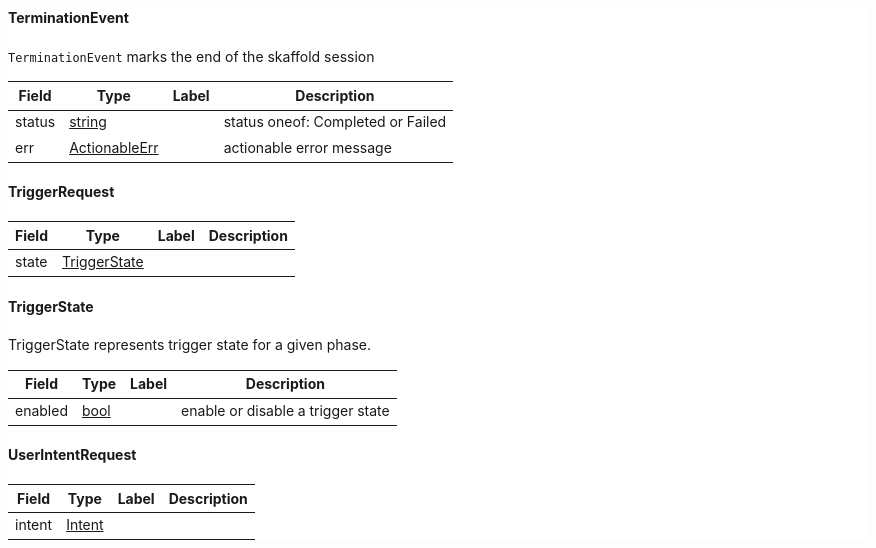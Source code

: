 





<a name="proto.TerminationEvent"></a>
#### TerminationEvent
`TerminationEvent` marks the end of the skaffold session


| Field | Type | Label | Description |
| ----- | ---- | ----- | ----------- |
| status | [string](#string) |  | status oneof: Completed or Failed |
| err | [ActionableErr](#proto.ActionableErr) |  | actionable error message |







<a name="proto.TriggerRequest"></a>
#### TriggerRequest



| Field | Type | Label | Description |
| ----- | ---- | ----- | ----------- |
| state | [TriggerState](#proto.TriggerState) |  |  |







<a name="proto.TriggerState"></a>
#### TriggerState
TriggerState represents trigger state for a given phase.


| Field | Type | Label | Description |
| ----- | ---- | ----- | ----------- |
| enabled | [bool](#bool) |  | enable or disable a trigger state |







<a name="proto.UserIntentRequest"></a>
#### UserIntentRequest



| Field | Type | Label | Description |
| ----- | ---- | ----- | ----------- |
| intent | [Intent](#proto.Intent) |  |  |




